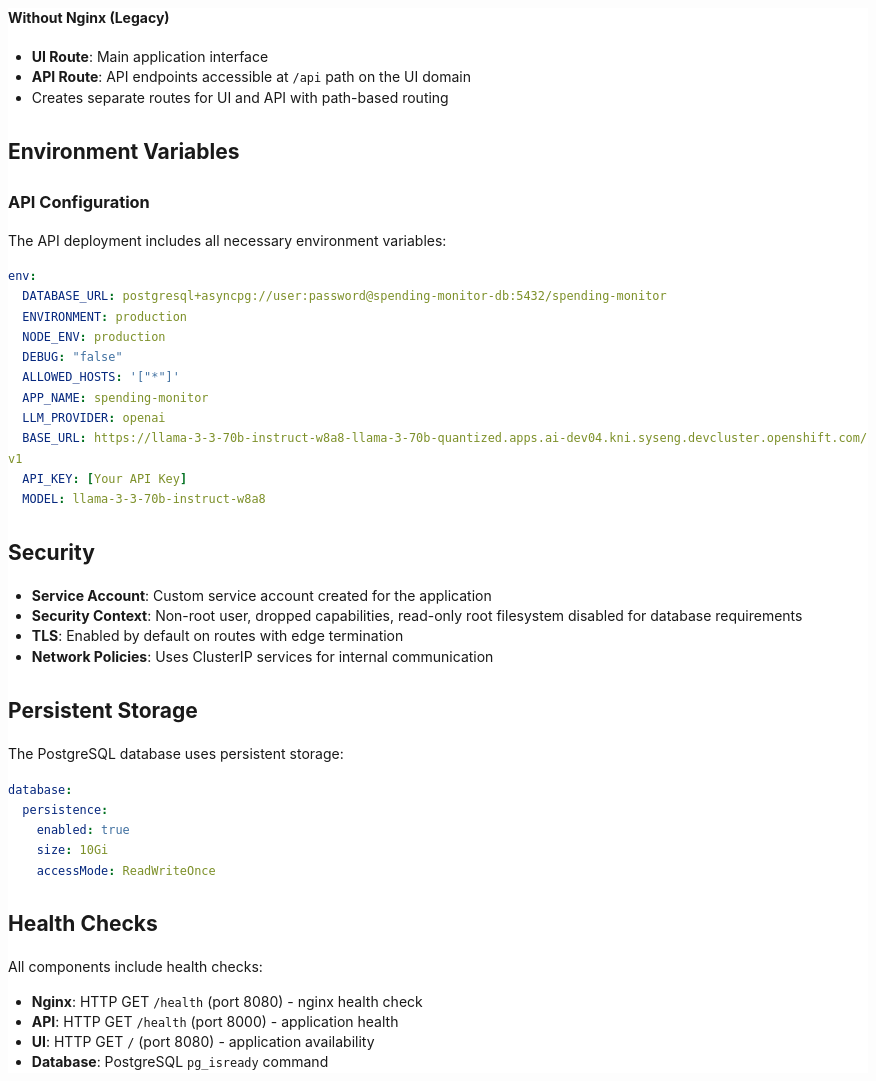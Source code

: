 #### Without Nginx (Legacy)
- **UI Route**: Main application interface
- **API Route**: API endpoints accessible at `/api` path on the UI domain
- Creates separate routes for UI and API with path-based routing

## Environment Variables

### API Configuration
The API deployment includes all necessary environment variables:

```yaml
env:
  DATABASE_URL: postgresql+asyncpg://user:password@spending-monitor-db:5432/spending-monitor
  ENVIRONMENT: production
  NODE_ENV: production
  DEBUG: "false"
  ALLOWED_HOSTS: '["*"]'
  APP_NAME: spending-monitor
  LLM_PROVIDER: openai
  BASE_URL: https://llama-3-3-70b-instruct-w8a8-llama-3-70b-quantized.apps.ai-dev04.kni.syseng.devcluster.openshift.com/v1
  API_KEY: [Your API Key]
  MODEL: llama-3-3-70b-instruct-w8a8
```

## Security

- **Service Account**: Custom service account created for the application
- **Security Context**: Non-root user, dropped capabilities, read-only root filesystem disabled for database requirements
- **TLS**: Enabled by default on routes with edge termination
- **Network Policies**: Uses ClusterIP services for internal communication

## Persistent Storage

The PostgreSQL database uses persistent storage:

```yaml
database:
  persistence:
    enabled: true
    size: 10Gi
    accessMode: ReadWriteOnce
```

## Health Checks

All components include health checks:

- **Nginx**: HTTP GET `/health` (port 8080) - nginx health check
- **API**: HTTP GET `/health` (port 8000) - application health
- **UI**: HTTP GET `/` (port 8080) - application availability
- **Database**: PostgreSQL `pg_isready` command
